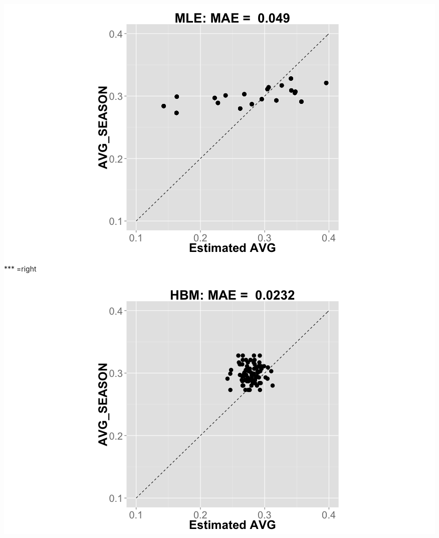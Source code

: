 <img src="figure/unnamed-chunk-14.png" title="plot of chunk unnamed-chunk-14" alt="plot of chunk unnamed-chunk-14" width="\textwidth" style="display: block; margin: auto;" />

*** =right

<img src="figure/unnamed-chunk-15.png" title="plot of chunk unnamed-chunk-15" alt="plot of chunk unnamed-chunk-15" width="\textwidth" style="display: block; margin: auto;" />
